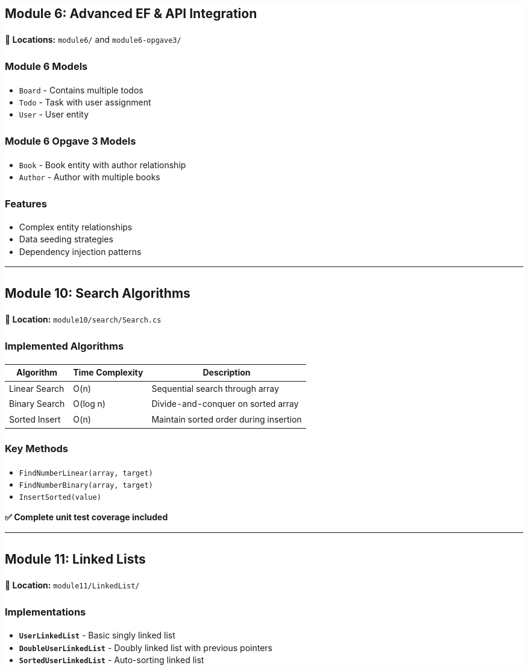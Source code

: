 
## Module 6: Advanced EF & API Integration
**📁 Locations:** `module6/` and `module6-opgave3/`

### Module 6 Models
- `Board` - Contains multiple todos
- `Todo` - Task with user assignment
- `User` - User entity

### Module 6 Opgave 3 Models
- `Book` - Book entity with author relationship
- `Author` - Author with multiple books

### Features
- Complex entity relationships
- Data seeding strategies
- Dependency injection patterns

---

## Module 10: Search Algorithms
**📁 Location:** `module10/search/Search.cs`

### Implemented Algorithms
| Algorithm | Time Complexity | Description |
|-----------|----------------|-------------|
| Linear Search | O(n) | Sequential search through array |
| Binary Search | O(log n) | Divide-and-conquer on sorted array |
| Sorted Insert | O(n) | Maintain sorted order during insertion |

### Key Methods
- `FindNumberLinear(array, target)`
- `FindNumberBinary(array, target)`
- `InsertSorted(value)`

**✅ Complete unit test coverage included**

---

## Module 11: Linked Lists
**📁 Location:** `module11/LinkedList/`

### Implementations
- **`UserLinkedList`** - Basic singly linked list
- **`DoubleUserLinkedList`** - Doubly linked list with previous pointers
- **`SortedUserLinkedList`** - Auto-sorting linked list
